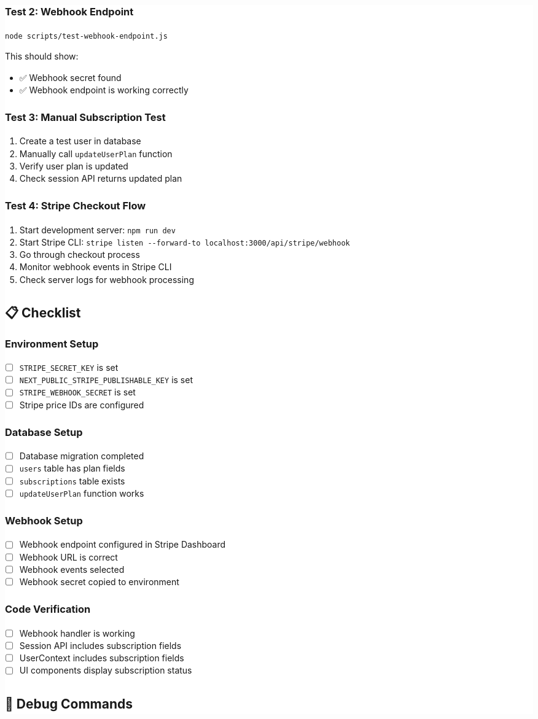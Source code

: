 ### Test 2: Webhook Endpoint
```bash
node scripts/test-webhook-endpoint.js
```
This should show:
- ✅ Webhook secret found
- ✅ Webhook endpoint is working correctly

### Test 3: Manual Subscription Test
1. Create a test user in database
2. Manually call `updateUserPlan` function
3. Verify user plan is updated
4. Check session API returns updated plan

### Test 4: Stripe Checkout Flow
1. Start development server: `npm run dev`
2. Start Stripe CLI: `stripe listen --forward-to localhost:3000/api/stripe/webhook`
3. Go through checkout process
4. Monitor webhook events in Stripe CLI
5. Check server logs for webhook processing

## 📋 Checklist

### Environment Setup
- [ ] `STRIPE_SECRET_KEY` is set
- [ ] `NEXT_PUBLIC_STRIPE_PUBLISHABLE_KEY` is set
- [ ] `STRIPE_WEBHOOK_SECRET` is set
- [ ] Stripe price IDs are configured

### Database Setup
- [ ] Database migration completed
- [ ] `users` table has plan fields
- [ ] `subscriptions` table exists
- [ ] `updateUserPlan` function works

### Webhook Setup
- [ ] Webhook endpoint configured in Stripe Dashboard
- [ ] Webhook URL is correct
- [ ] Webhook events selected
- [ ] Webhook secret copied to environment

### Code Verification
- [ ] Webhook handler is working
- [ ] Session API includes subscription fields
- [ ] UserContext includes subscription fields
- [ ] UI components display subscription status

## 🔧 Debug Commands
